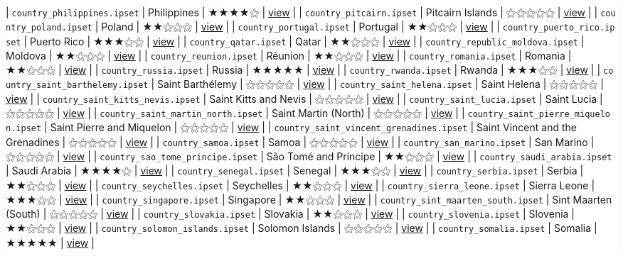 | `country_philippines.ipset`                 | Philippines              | ★★★★⚝    | [view](https://blocklist.configserver.dev/country_philippines.ipset)              |
| `country_pitcairn.ipset`                    | Pitcairn Islands         | ⚝⚝⚝⚝⚝    | [view](https://blocklist.configserver.dev/country_pitcairn.ipset)                 |
| `country_poland.ipset`                      | Poland                   | ★★⚝⚝⚝    | [view](https://blocklist.configserver.dev/country_poland.ipset)                   |
| `country_portugal.ipset`                    | Portugal                 | ★★⚝⚝⚝    | [view](https://blocklist.configserver.dev/country_portugal.ipset)                 |
| `country_puerto_rico.ipset`                 | Puerto Rico              | ★★★⚝⚝    | [view](https://blocklist.configserver.dev/country_puerto_rico.ipset)              |
| `country_qatar.ipset`                       | Qatar                    | ★★⚝⚝⚝    | [view](https://blocklist.configserver.dev/country_qatar.ipset)                    |
| `country_republic_moldova.ipset`            | Moldova                  | ★★⚝⚝⚝    | [view](https://blocklist.configserver.dev/country_republic_moldova.ipset)         |
| `country_reunion.ipset`                     | Réunion                  | ★★⚝⚝⚝    | [view](https://blocklist.configserver.dev/country_reunion.ipset)                  |
| `country_romania.ipset`                     | Romania                  | ★★⚝⚝⚝    | [view](https://blocklist.configserver.dev/country_romania.ipset)                  |
| `country_russia.ipset`                      | Russia                           | ★★★★★    | [view](https://blocklist.configserver.dev/country_russia.ipset)                   |
| `country_rwanda.ipset`                      | Rwanda                           | ★★★⚝⚝    | [view](https://blocklist.configserver.dev/country_rwanda.ipset)                   |
| `country_saint_barthelemy.ipset`            | Saint Barthélemy                 | ⚝⚝⚝⚝⚝    | [view](https://blocklist.configserver.dev/country_saint_barthelemy.ipset)         |
| `country_saint_helena.ipset`                | Saint Helena                     | ⚝⚝⚝⚝⚝    | [view](https://blocklist.configserver.dev/country_saint_helena.ipset)             |
| `country_saint_kitts_nevis.ipset`           | Saint Kitts and Nevis            | ⚝⚝⚝⚝⚝    | [view](https://blocklist.configserver.dev/country_saint_kitts_nevis.ipset)        |
| `country_saint_lucia.ipset`                 | Saint Lucia                      | ⚝⚝⚝⚝⚝    | [view](https://blocklist.configserver.dev/country_saint_lucia.ipset)              |
| `country_saint_martin_north.ipset`          | Saint Martin (North)             | ⚝⚝⚝⚝⚝    | [view](https://blocklist.configserver.dev/country_saint_martin_north.ipset)       |
| `country_saint_pierre_miquelon.ipset`       | Saint Pierre and Miquelon        | ⚝⚝⚝⚝⚝    | [view](https://blocklist.configserver.dev/country_saint_pierre_miquelon.ipset)    |
| `country_saint_vincent_grenadines.ipset`    | Saint Vincent and the Grenadines | ⚝⚝⚝⚝⚝    | [view](https://blocklist.configserver.dev/country_saint_vincent_grenadines.ipset) |
| `country_samoa.ipset`                       | Samoa                            | ⚝⚝⚝⚝⚝    | [view](https://blocklist.configserver.dev/country_samoa.ipset)                    |
| `country_san_marino.ipset`                  | San Marino                       | ⚝⚝⚝⚝⚝    | [view](https://blocklist.configserver.dev/country_san_marino.ipset)               |
| `country_sao_tome_principe.ipset`           | São Tomé and Príncipe            | ★★⚝⚝⚝    | [view](https://blocklist.configserver.dev/country_sao_tome_principe.ipset)        |
| `country_saudi_arabia.ipset`                | Saudi Arabia                     | ★★★★⚝    | [view](https://blocklist.configserver.dev/country_saudi_arabia.ipset)             |
| `country_senegal.ipset`                     | Senegal                          | ★★★⚝⚝    | [view](https://blocklist.configserver.dev/country_senegal.ipset)                  |
| `country_serbia.ipset`                      | Serbia                           | ★★⚝⚝⚝    | [view](https://blocklist.configserver.dev/country_serbia.ipset)                   |
| `country_seychelles.ipset`                  | Seychelles                       | ★★⚝⚝⚝    | [view](https://blocklist.configserver.dev/country_seychelles.ipset)               |
| `country_sierra_leone.ipset`                | Sierra Leone                     | ★★★⚝⚝    | [view](https://blocklist.configserver.dev/country_sierra_leone.ipset)             |
| `country_singapore.ipset`                   | Singapore                                    | ★★⚝⚝⚝    | [view](https://blocklist.configserver.dev/country_singapore.ipset)                                    |
| `country_sint_maarten_south.ipset`          | Sint Maarten (South)                         | ⚝⚝⚝⚝⚝    | [view](https://blocklist.configserver.dev/country_sint_maarten_south.ipset)                           |
| `country_slovakia.ipset`                    | Slovakia                                     | ★★⚝⚝⚝    | [view](https://blocklist.configserver.dev/country_slovakia.ipset)                                     |
| `country_slovenia.ipset`                    | Slovenia                                     | ★★⚝⚝⚝    | [view](https://blocklist.configserver.dev/country_slovenia.ipset)                                     |
| `country_solomon_islands.ipset`             | Solomon Islands                              | ⚝⚝⚝⚝⚝    | [view](https://blocklist.configserver.dev/country_solomon_islands.ipset)                              |
| `country_somalia.ipset`                     | Somalia                                      | ★★★★★    | [view](https://blocklist.configserver.dev/country_somalia.ipset)                                      |